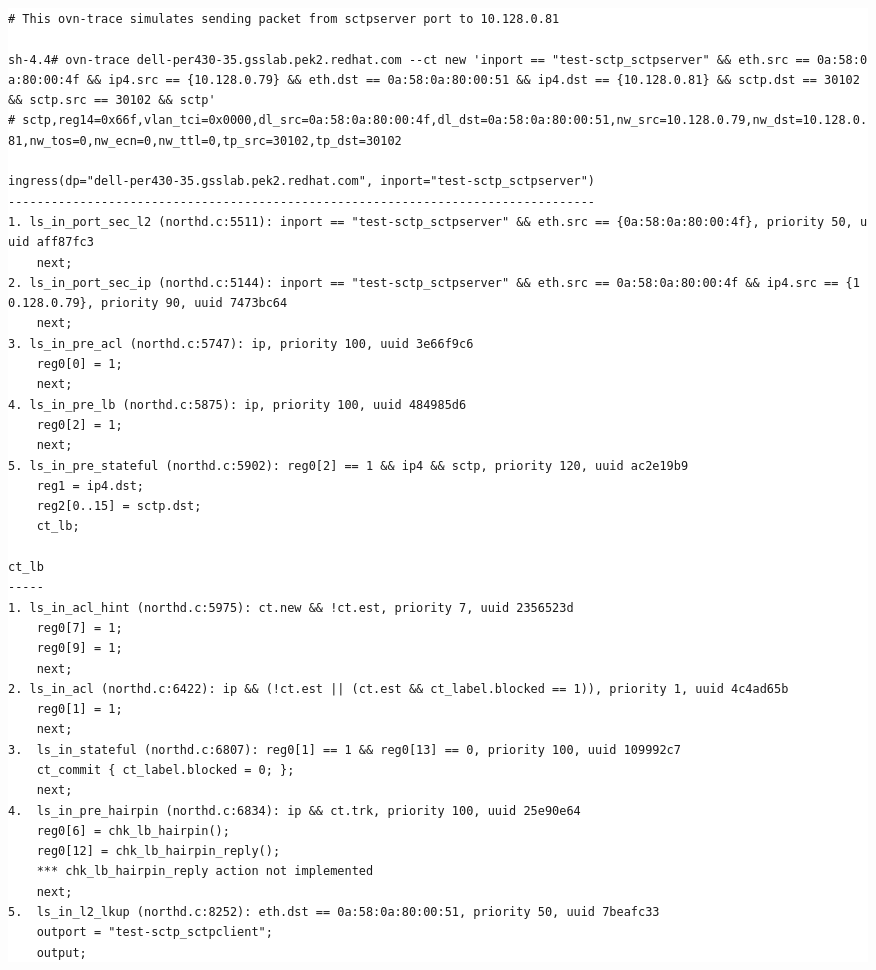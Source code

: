     # This ovn-trace simulates sending packet from sctpserver port to 10.128.0.81

    sh-4.4# ovn-trace dell-per430-35.gsslab.pek2.redhat.com --ct new 'inport == "test-sctp_sctpserver" && eth.src == 0a:58:0a:80:00:4f && ip4.src == {10.128.0.79} && eth.dst == 0a:58:0a:80:00:51 && ip4.dst == {10.128.0.81} && sctp.dst == 30102 && sctp.src == 30102 && sctp'
    # sctp,reg14=0x66f,vlan_tci=0x0000,dl_src=0a:58:0a:80:00:4f,dl_dst=0a:58:0a:80:00:51,nw_src=10.128.0.79,nw_dst=10.128.0.81,nw_tos=0,nw_ecn=0,nw_ttl=0,tp_src=30102,tp_dst=30102

    ingress(dp="dell-per430-35.gsslab.pek2.redhat.com", inport="test-sctp_sctpserver")
    ----------------------------------------------------------------------------------
    1. ls_in_port_sec_l2 (northd.c:5511): inport == "test-sctp_sctpserver" && eth.src == {0a:58:0a:80:00:4f}, priority 50, uuid aff87fc3
        next;
    2. ls_in_port_sec_ip (northd.c:5144): inport == "test-sctp_sctpserver" && eth.src == 0a:58:0a:80:00:4f && ip4.src == {10.128.0.79}, priority 90, uuid 7473bc64
        next;
    3. ls_in_pre_acl (northd.c:5747): ip, priority 100, uuid 3e66f9c6
        reg0[0] = 1;
        next;
    4. ls_in_pre_lb (northd.c:5875): ip, priority 100, uuid 484985d6
        reg0[2] = 1;
        next;
    5. ls_in_pre_stateful (northd.c:5902): reg0[2] == 1 && ip4 && sctp, priority 120, uuid ac2e19b9
        reg1 = ip4.dst;
        reg2[0..15] = sctp.dst;
        ct_lb;

    ct_lb
    -----
    1. ls_in_acl_hint (northd.c:5975): ct.new && !ct.est, priority 7, uuid 2356523d
        reg0[7] = 1;
        reg0[9] = 1;
        next;
    2. ls_in_acl (northd.c:6422): ip && (!ct.est || (ct.est && ct_label.blocked == 1)), priority 1, uuid 4c4ad65b
        reg0[1] = 1;
        next;
    3.  ls_in_stateful (northd.c:6807): reg0[1] == 1 && reg0[13] == 0, priority 100, uuid 109992c7
        ct_commit { ct_label.blocked = 0; };
        next;
    4.  ls_in_pre_hairpin (northd.c:6834): ip && ct.trk, priority 100, uuid 25e90e64
        reg0[6] = chk_lb_hairpin();
        reg0[12] = chk_lb_hairpin_reply();
        *** chk_lb_hairpin_reply action not implemented
        next;
    5.  ls_in_l2_lkup (northd.c:8252): eth.dst == 0a:58:0a:80:00:51, priority 50, uuid 7beafc33
        outport = "test-sctp_sctpclient";
        output;
